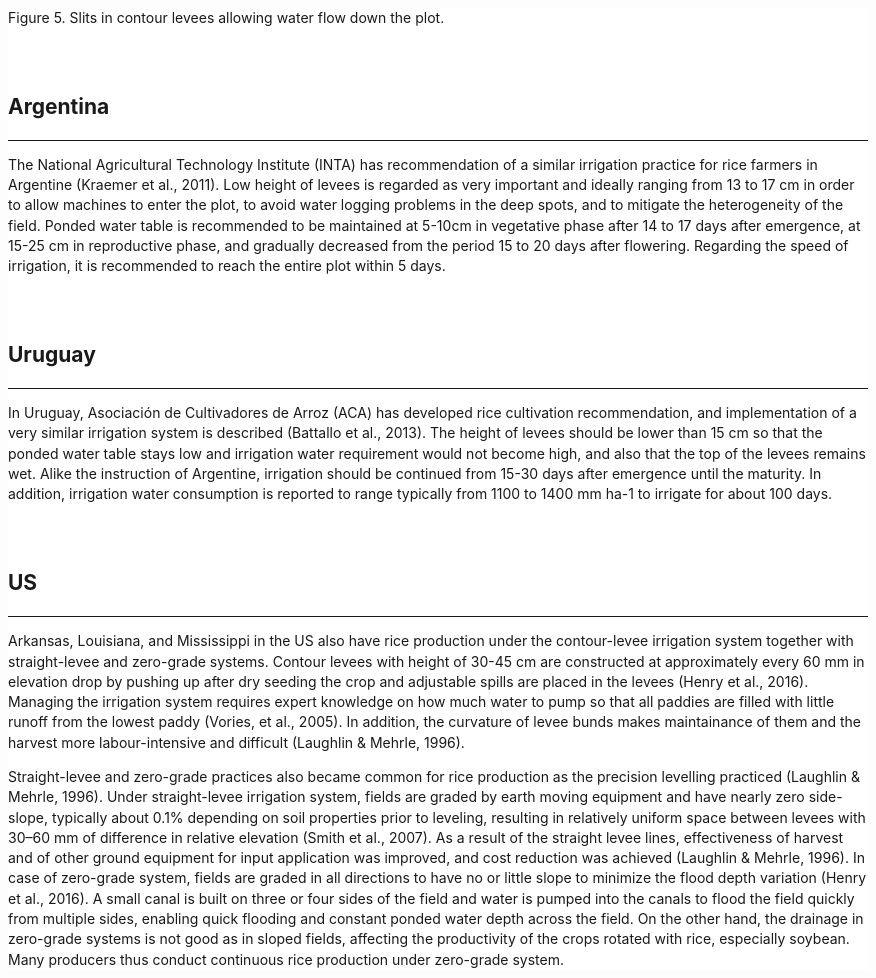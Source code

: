 Figure 5. Slits in contour levees allowing water flow down the plot.

<br>

## Argentina

---

The National Agricultural Technology Institute (INTA) has recommendation of a similar irrigation practice for rice farmers in Argentine (Kraemer et al., 2011). Low height of levees is regarded as very important and ideally ranging from 13 to 17 cm in order to allow machines to enter the plot, to avoid water logging problems in the deep spots, and to mitigate the heterogeneity of the field. Ponded water table is recommended to be maintained at 5-10cm in vegetative phase after 14 to 17 days after emergence, at 15-25 cm in reproductive phase, and gradually decreased from the period 15 to 20 days after flowering. Regarding the speed of irrigation, it is recommended to reach the entire plot within 5 days.

<br>

## Uruguay

---

In Uruguay, Asociación de Cultivadores de Arroz (ACA) has developed rice cultivation recommendation, and implementation of a very similar irrigation system is described (Battallo et al., 2013). The height of levees should be lower than 15 cm so that the ponded water table stays low and irrigation water requirement would not become high, and also that the top of the levees remains wet. Alike the instruction of Argentine, irrigation should be continued from 15-30 days after emergence until the maturity. In addition, irrigation water consumption is reported to range typically from 1100 to 1400 mm ha-1 to irrigate for about 100 days.

<br>

## US

---

Arkansas, Louisiana, and Mississippi in the US also have rice production under the contour-levee irrigation system together with straight-levee and zero-grade systems. Contour levees with height of 30-45 cm are constructed at approximately every 60 mm in elevation drop by pushing up after dry seeding the crop and adjustable spills are placed in the levees (Henry et al., 2016). Managing the irrigation system requires expert knowledge on how much water to pump so that all paddies are filled with little runoff from the lowest paddy (Vories, et al., 2005). In addition, the curvature of levee bunds makes maintainance of them and the harvest more labour-intensive and difficult (Laughlin & Mehrle, 1996).

Straight-levee and zero-grade practices also became common for rice production as the precision levelling practiced (Laughlin & Mehrle, 1996). Under straight-levee irrigation system, fields are graded by earth moving equipment and have nearly zero side-slope, typically about 0.1% depending on soil properties prior to leveling, resulting in relatively uniform space between levees with 30–60 mm of difference in relative elevation (Smith et al., 2007). As a result of the straight levee lines, effectiveness of harvest and of other ground equipment for input application was improved, and cost reduction was achieved (Laughlin & Mehrle, 1996). In case of zero-grade system, fields are graded in all directions to have no or little slope to minimize the flood depth variation (Henry et al., 2016). A small canal is built on three or four sides of the field and water is pumped into the canals to flood the field quickly from multiple sides, enabling quick flooding and constant ponded water depth across the field. On the other hand, the drainage in zero-grade systems is not good as in sloped fields, affecting the productivity of the crops rotated with rice, especially soybean. Many producers thus conduct continuous rice production under zero-grade system.

